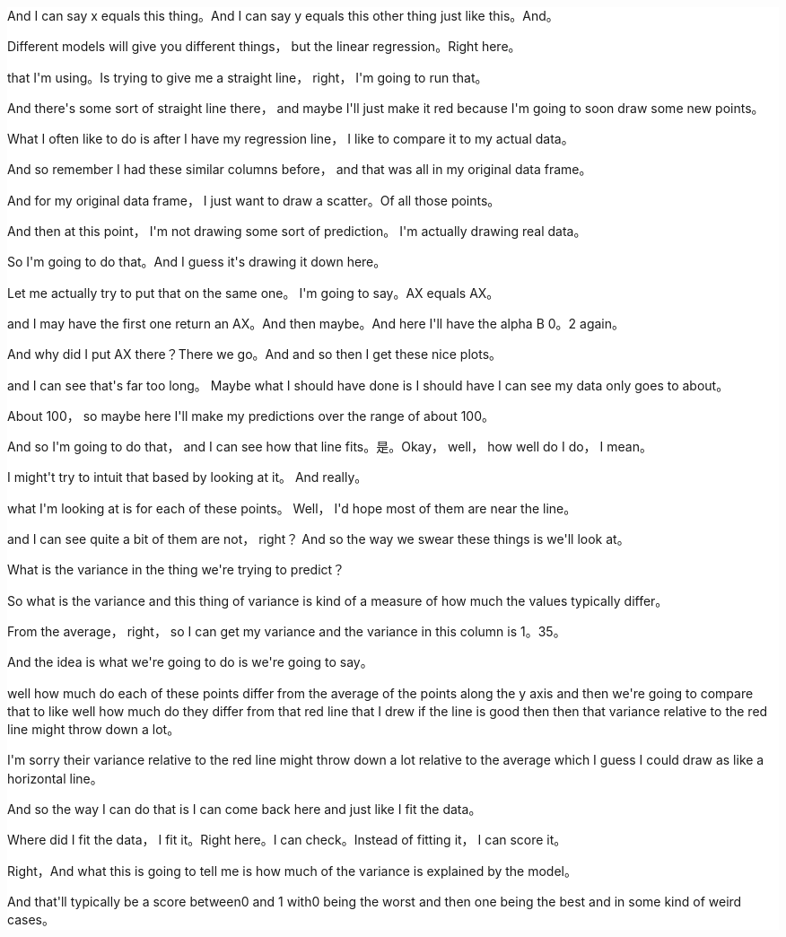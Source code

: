 And I can say x equals this thing。And I can say y equals this other thing just like this。And。

Different models will give you different things， but the linear regression。Right here。

 that I'm using。Is trying to give me a straight line， right， I'm going to run that。

And there's some sort of straight line there， and maybe I'll just make it red because I'm going to soon draw some new points。

What I often like to do is after I have my regression line， I like to compare it to my actual data。

And so remember I had these similar columns before， and that was all in my original data frame。

And for my original data frame， I just want to draw a scatter。Of all those points。

 And then at this point， I'm not drawing some sort of prediction。 I'm actually drawing real data。

 So I'm going to do that。And I guess it's drawing it down here。

 Let me actually try to put that on the same one。 I'm going to say。AX equals AX。

 and I may have the first one return an AX。And then maybe。And here I'll have the alpha B 0。2 again。

And why did I put AX there？There we go。And and so then I get these nice plots。

 and I can see that's far too long。 Maybe what I should have done is I should have I can see my data only goes to about。

About 100， so maybe here I'll make my predictions over the range of about 100。

And so I'm going to do that， and I can see how that line fits。是。Okay， well， how well do I do， I mean。

 I might't try to intuit that based by looking at it。 And really。

 what I'm looking at is for each of these points。 Well， I'd hope most of them are near the line。

 and I can see quite a bit of them are not， right？ And so the way we swear these things is we'll look at。

What is the variance in the thing we're trying to predict？

So what is the variance and this thing of variance is kind of a measure of how much the values typically differ。

From the average， right， so I can get my variance and the variance in this column is 1。35。

And the idea is what we're going to do is we're going to say。

 well how much do each of these points differ from the average of the points along the y axis and then we're going to compare that to like well how much do they differ from that red line that I drew if the line is good then then that variance relative to the red line might throw down a lot。

 I'm sorry their variance relative to the red line might throw down a lot relative to the average which I guess I could draw as like a horizontal line。

And so the way I can do that is I can come back here and just like I fit the data。

Where did I fit the data， I fit it。Right here。I can check。Instead of fitting it， I can score it。

Right，And what this is going to tell me is how much of the variance is explained by the model。

And that'll typically be a score between0 and 1 with0 being the worst and then one being the best and in some kind of weird cases。
